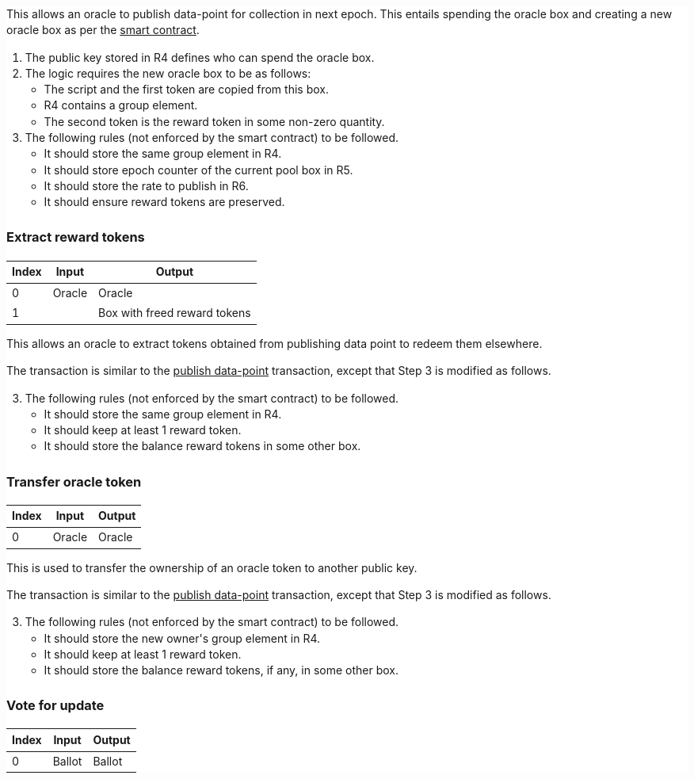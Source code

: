 This allows an oracle to publish data-point for collection in next epoch.
This entails spending the oracle box and creating a new oracle box as per the [smart contract](#oracle-contract).

1. The public key stored in R4 defines who can spend the oracle box.
2. The logic requires the new oracle box to be as follows:
   - The script and the first token are copied from this box.
   - R4 contains a group element.
   - The second token is the reward token in some non-zero quantity.
3. The following rules (not enforced by the smart contract) to be followed.
   - It should store the same group element in R4.
   - It should store epoch counter of the current pool box in R5.
   - It should store the rate to publish in R6.
   - It should ensure reward tokens are preserved.

### Extract reward tokens

| Index | Input | Output |
|---|---|---|
| 0 | Oracle | Oracle |
| 1 |             | Box with freed reward tokens |

This allows an oracle to extract tokens obtained from publishing data point to redeem them elsewhere.

The transaction is similar to the [publish data-point](#publish-data-point) transaction, except that Step 3 is modified as follows.

3. The following rules (not enforced by the smart contract) to be followed.
   - It should store the same group element in R4.
   - It should keep at least 1 reward token.
   - It should store the balance reward tokens in some other box.


### Transfer oracle token

| Index | Input | Output |
|---|---|---|
| 0 | Oracle | Oracle |  

This is used to transfer the ownership of an oracle token to another public key.

The transaction is similar to the [publish data-point](#publish-data-point) transaction, except that Step 3 is modified as follows.

3. The following rules (not enforced by the smart contract) to be followed.
   - It should store the new owner's group element in R4.
   - It should keep at least 1 reward token.
   - It should store the balance reward tokens, if any, in some other box.

### Vote for update

| Index | Input | Output |
|---|---|---|
| 0 | Ballot | Ballot |  
